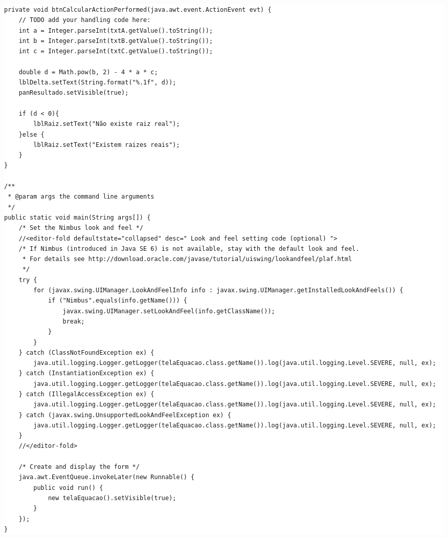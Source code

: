     private void btnCalcularActionPerformed(java.awt.event.ActionEvent evt) {                                            
        // TODO add your handling code here:
        int a = Integer.parseInt(txtA.getValue().toString());
        int b = Integer.parseInt(txtB.getValue().toString());
        int c = Integer.parseInt(txtC.getValue().toString());
        
        double d = Math.pow(b, 2) - 4 * a * c;
        lblDelta.setText(String.format("%.1f", d));
        panResultado.setVisible(true);
        
        if (d < 0){
            lblRaiz.setText("Não existe raiz real");
        }else {
            lblRaiz.setText("Existem raizes reais");
        }
    }                                           

    /**
     * @param args the command line arguments
     */
    public static void main(String args[]) {
        /* Set the Nimbus look and feel */
        //<editor-fold defaultstate="collapsed" desc=" Look and feel setting code (optional) ">
        /* If Nimbus (introduced in Java SE 6) is not available, stay with the default look and feel.
         * For details see http://download.oracle.com/javase/tutorial/uiswing/lookandfeel/plaf.html 
         */
        try {
            for (javax.swing.UIManager.LookAndFeelInfo info : javax.swing.UIManager.getInstalledLookAndFeels()) {
                if ("Nimbus".equals(info.getName())) {
                    javax.swing.UIManager.setLookAndFeel(info.getClassName());
                    break;
                }
            }
        } catch (ClassNotFoundException ex) {
            java.util.logging.Logger.getLogger(telaEquacao.class.getName()).log(java.util.logging.Level.SEVERE, null, ex);
        } catch (InstantiationException ex) {
            java.util.logging.Logger.getLogger(telaEquacao.class.getName()).log(java.util.logging.Level.SEVERE, null, ex);
        } catch (IllegalAccessException ex) {
            java.util.logging.Logger.getLogger(telaEquacao.class.getName()).log(java.util.logging.Level.SEVERE, null, ex);
        } catch (javax.swing.UnsupportedLookAndFeelException ex) {
            java.util.logging.Logger.getLogger(telaEquacao.class.getName()).log(java.util.logging.Level.SEVERE, null, ex);
        }
        //</editor-fold>

        /* Create and display the form */
        java.awt.EventQueue.invokeLater(new Runnable() {
            public void run() {
                new telaEquacao().setVisible(true);
            }
        });
    }
